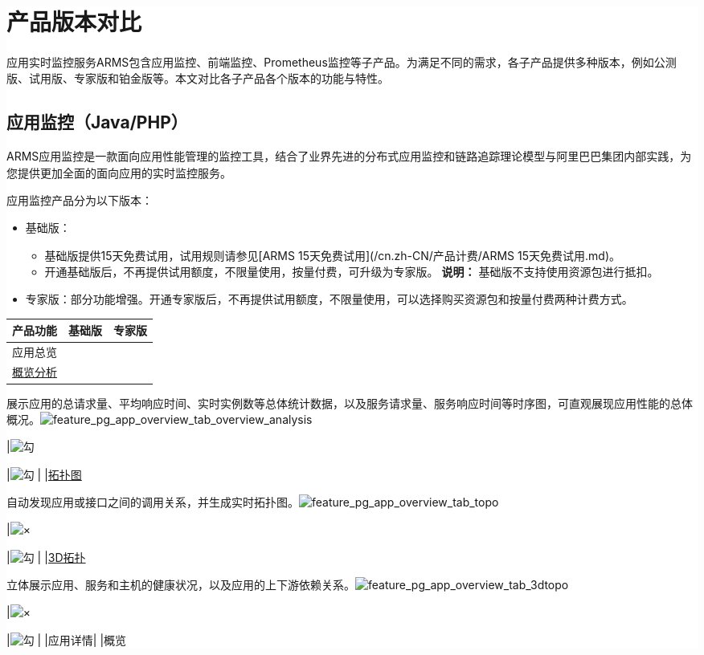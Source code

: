 # 产品版本对比

应用实时监控服务ARMS包含应用监控、前端监控、Prometheus监控等子产品。为满足不同的需求，各子产品提供多种版本，例如公测版、试用版、专家版和铂金版等。本文对比各子产品各个版本的功能与特性。

## 应用监控（Java/PHP）

ARMS应用监控是一款面向应用性能管理的监控工具，结合了业界先进的分布式应用监控和链路追踪理论模型与阿里巴巴集团内部实践，为您提供更加全面的面向应用的实时监控服务。

应用监控产品分为以下版本：

-   基础版：

    -   基础版提供15天免费试用，试用规则请参见[ARMS 15天免费试用](/cn.zh-CN/产品计费/ARMS 15天免费试用.md)。
    -   开通基础版后，不再提供试用额度，不限量使用，按量付费，可升级为专家版。
    **说明：** 基础版不支持使用资源包进行抵扣。

-   专家版：部分功能增强。开通专家版后，不再提供试用额度，不限量使用，可以选择购买资源包和按量付费两种计费方式。

|产品功能|基础版|专家版|
|----|---|---|
|应用总览|
|[概览分析](/cn.zh-CN/应用监控/控制台功能/应用总览.md)

 展示应用的总请求量、平均响应时间、实时实例数等总体统计数据，以及服务请求量、服务响应时间等时序图，可直观展现应用性能的总体概况。![feature_pg_app_overview_tab_overview_analysis](https://static-aliyun-doc.oss-accelerate.aliyuncs.com/assets/img/zh-CN/8162372061/p141117.png)

|![勾](https://static-aliyun-doc.oss-accelerate.aliyuncs.com/assets/img/zh-CN/1438912261/p278633.png)

|![勾](https://static-aliyun-doc.oss-accelerate.aliyuncs.com/assets/img/zh-CN/1438912261/p278633.png) |
|[拓扑图](/cn.zh-CN/应用监控/控制台功能/应用总览.md)

自动发现应用或接口之间的调用关系，并生成实时拓扑图。![feature_pg_app_overview_tab_topo](https://static-aliyun-doc.oss-accelerate.aliyuncs.com/assets/img/zh-CN/9162372061/p141119.png)

|![×](https://static-aliyun-doc.oss-accelerate.aliyuncs.com/assets/img/zh-CN/9577912261/p278629.png)

|![勾](https://static-aliyun-doc.oss-accelerate.aliyuncs.com/assets/img/zh-CN/1438912261/p278633.png) |
|[3D拓扑](/cn.zh-CN/应用监控/控制台功能/应用监控3D拓扑图.md)

立体展示应用、服务和主机的健康状况，以及应用的上下游依赖关系。![feature_pg_app_overview_tab_3dtopo](https://static-aliyun-doc.oss-accelerate.aliyuncs.com/assets/img/zh-CN/1103008951/p141121.png)

|![×](https://static-aliyun-doc.oss-accelerate.aliyuncs.com/assets/img/zh-CN/9577912261/p278629.png)

|![勾](https://static-aliyun-doc.oss-accelerate.aliyuncs.com/assets/img/zh-CN/1438912261/p278633.png) |
|应用详情|
|概览

